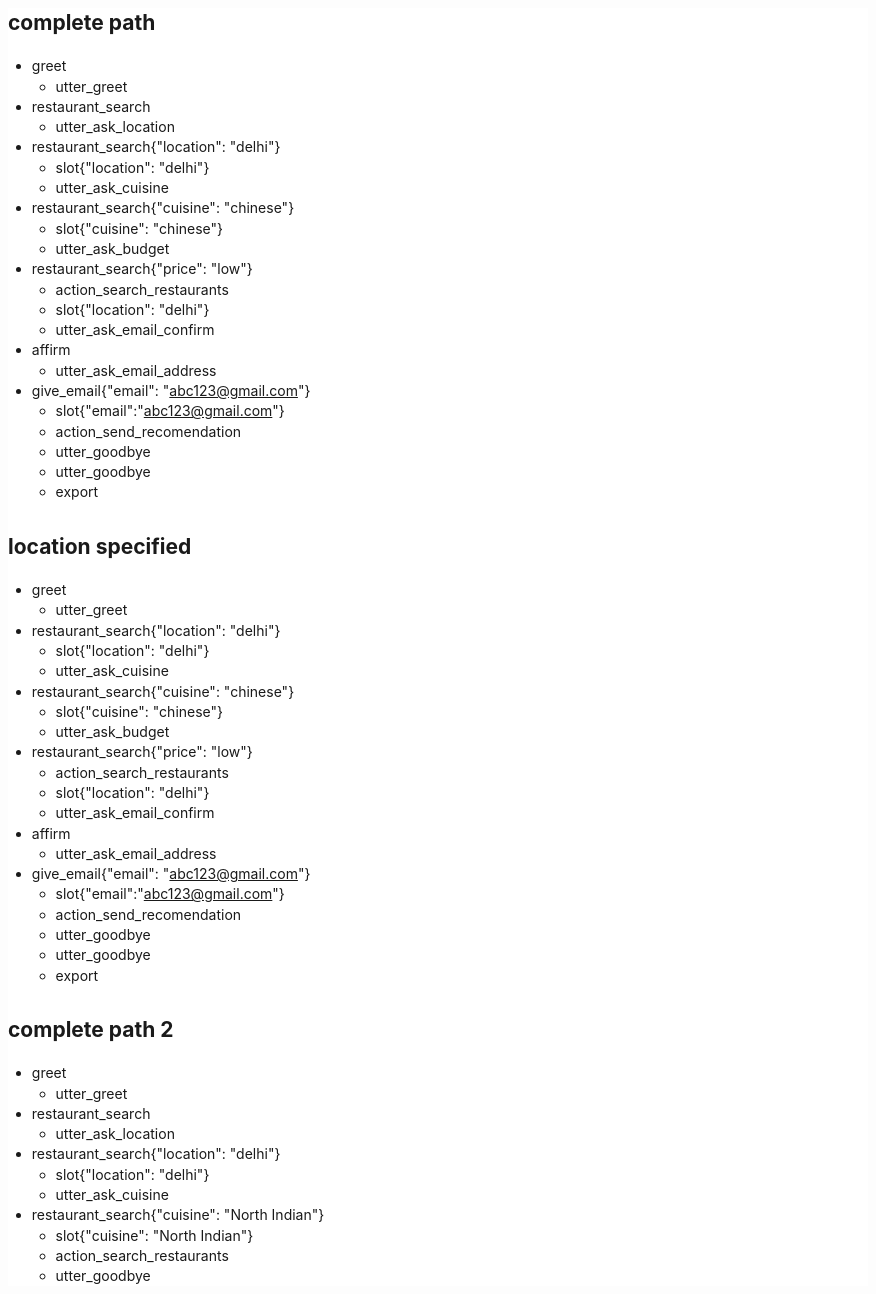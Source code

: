 ## complete path
* greet
    - utter_greet
* restaurant_search
    - utter_ask_location
* restaurant_search{"location": "delhi"}
    - slot{"location": "delhi"}
    - utter_ask_cuisine
* restaurant_search{"cuisine": "chinese"}
    - slot{"cuisine": "chinese"}
    - utter_ask_budget
* restaurant_search{"price": "low"}
    - action_search_restaurants
    - slot{"location": "delhi"}
    - utter_ask_email_confirm
* affirm
    - utter_ask_email_address
* give_email{"email": "abc123@gmail.com"}
    - slot{"email":"abc123@gmail.com"}
    - action_send_recomendation
    - utter_goodbye
    - utter_goodbye
    - export

## location specified
* greet
    - utter_greet
* restaurant_search{"location": "delhi"}
    - slot{"location": "delhi"}
    - utter_ask_cuisine
* restaurant_search{"cuisine": "chinese"}
    - slot{"cuisine": "chinese"}
    - utter_ask_budget
* restaurant_search{"price": "low"}
    - action_search_restaurants
    - slot{"location": "delhi"}
    - utter_ask_email_confirm
* affirm
    - utter_ask_email_address
* give_email{"email": "abc123@gmail.com"}
    - slot{"email":"abc123@gmail.com"}
    - action_send_recomendation
    - utter_goodbye
    - utter_goodbye
    - export

## complete path 2
* greet
    - utter_greet
* restaurant_search
    - utter_ask_location
* restaurant_search{"location": "delhi"}
    - slot{"location": "delhi"}
    - utter_ask_cuisine
* restaurant_search{"cuisine": "North Indian"}
    - slot{"cuisine": "North Indian"}
    - action_search_restaurants
    - utter_goodbye
